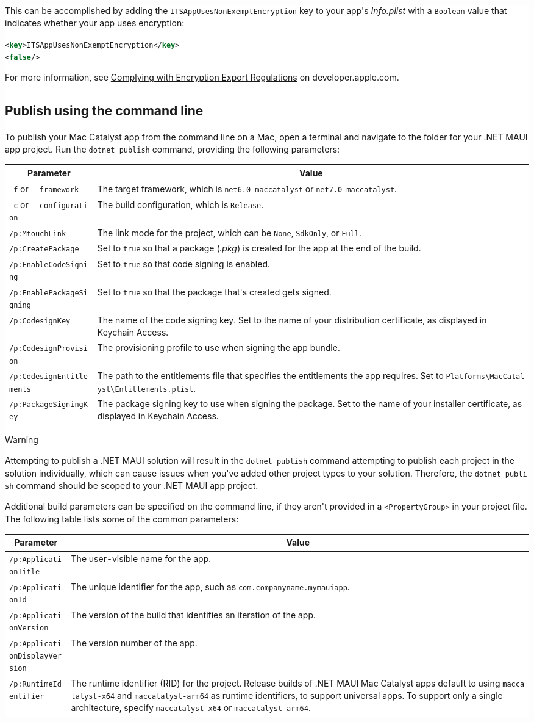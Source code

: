 This can be accomplished by adding the `ITSAppUsesNonExemptEncryption` key to your app's *Info.plist* with a `Boolean` value that indicates whether your app uses encryption:

```xml
<key>ITSAppUsesNonExemptEncryption</key>
<false/>
```

For more information, see [Complying with Encryption Export Regulations](https://developer.apple.com/documentation/security/complying_with_encryption_export_regulations) on developer.apple.com.

## Publish using the command line

To publish your Mac Catalyst app from the command line on a Mac, open a terminal and navigate to the folder for your .NET MAUI app project. Run the `dotnet publish` command, providing the following parameters:

| Parameter                    | Value                                                                                           |
|------------------------------|-------------------------------------------------------------------------------------------------|
| `-f` or `--framework`        | The target framework, which is `net6.0-maccatalyst` or `net7.0-maccatalyst`.                    |
| `-c` or `--configuration`    | The build configuration, which is `Release`.                                                    |
| `/p:MtouchLink`              | The link mode for the project, which can be `None`, `SdkOnly`, or `Full`.                       |
| `/p:CreatePackage`           | Set to `true` so that a package (*.pkg*) is created for the app at the end of the build.        |
| `/p:EnableCodeSigning`       | Set to `true` so that code signing is enabled.                                                  |
| `/p:EnablePackageSigning`    | Set to `true` so that the package that's created gets signed.                                   |
| `/p:CodesignKey`             | The name of the code signing key. Set to the name of your distribution certificate, as displayed in Keychain Access. |
| `/p:CodesignProvision`       | The provisioning profile to use when signing the app bundle. |
| `/p:CodesignEntitlements`    | The path to the entitlements file that specifies the entitlements the app requires. Set to `Platforms\MacCatalyst\Entitlements.plist`. |
| `/p:PackageSigningKey`       | The package signing key to use when signing the package. Set to the name of your installer certificate, as displayed in Keychain Access. |

> [!WARNING]
> Attempting to publish a .NET MAUI solution will result in the `dotnet publish` command attempting to publish each project in the solution individually, which can cause issues when you've added other project types to your solution. Therefore, the `dotnet publish` command should be scoped to your .NET MAUI app project.

Additional build parameters can be specified on the command line, if they aren't provided in a `<PropertyGroup>` in your project file. The following table lists some of the common parameters:

| Parameter                    | Value                                                                                           |
|------------------------------|-------------------------------------------------------------------------------------------------|
| `/p:ApplicationTitle` | The user-visible name for the app. |
| `/p:ApplicationId` | The unique identifier for the app, such as `com.companyname.mymauiapp`. |
| `/p:ApplicationVersion` | The version of the build that identifies an iteration of the app. |
| `/p:ApplicationDisplayVersion` | The version number of the app. |
| `/p:RuntimeIdentifier` | The runtime identifier (RID) for the project. Release builds of .NET MAUI Mac Catalyst apps default to using `maccatalyst-x64` and `maccatalyst-arm64` as runtime identifiers, to support universal apps. To support only a single architecture, specify `maccatalyst-x64` or `maccatalyst-arm64`. |
